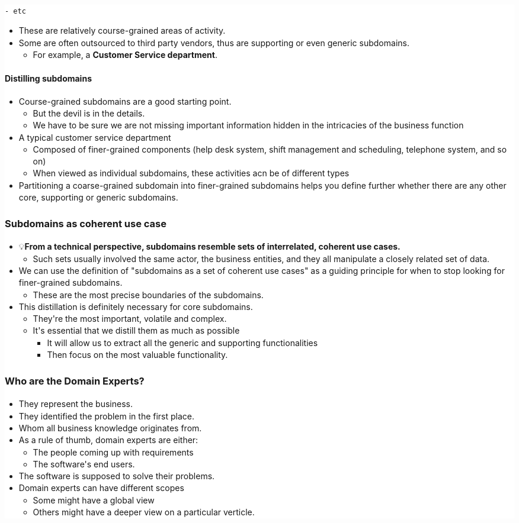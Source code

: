    - etc
  - These are relatively course-grained areas of activity.
  - Some are often outsourced to third party vendors, thus are supporting or even generic subdomains.
    - For example, a **Customer Service department**.

#### Distilling subdomains

- Course-grained subdomains are a good starting point.
  - But the devil is in the details.
  - We have to be sure we are not missing important information hidden in the intricacies of the business function
- A typical customer service department
  - Composed of finer-grained components (help desk system, shift management and scheduling, telephone system, and so on)
  - When viewed as individual subdomains, these activities acn be of different types
- Partitioning a coarse-grained subdomain into finer-grained subdomains helps you define further whether there are any other core, supporting or generic subdomains.

### Subdomains as coherent use case

- 💡**From a technical perspective, subdomains resemble sets of interrelated, coherent use cases.**
  - Such sets usually involved the same actor, the business entities, and they all manipulate a closely related set of data.
- We can use the definition of "subdomains as a set of coherent use cases" as a guiding principle for when to stop looking for finer-grained subdomains.
  - These are the most precise boundaries of the subdomains.
- This distillation is definitely necessary for core subdomains.
  - They're the most important, volatile and complex.
  - It's essential that we distill them as much as possible
    - It will allow us to extract all the generic and supporting functionalities
    - Then focus on the most valuable functionality.

### Who are the Domain Experts?

- They represent the business.
- They identified the problem in the first place.
- Whom all business knowledge originates from.
- As a rule of thumb, domain experts are either:
  - The people coming up with requirements
  - The software's end users.
- The software is supposed to solve their problems.
- Domain experts can have different scopes
  - Some might have a global view
  - Others might have a deeper view on a particular verticle.

